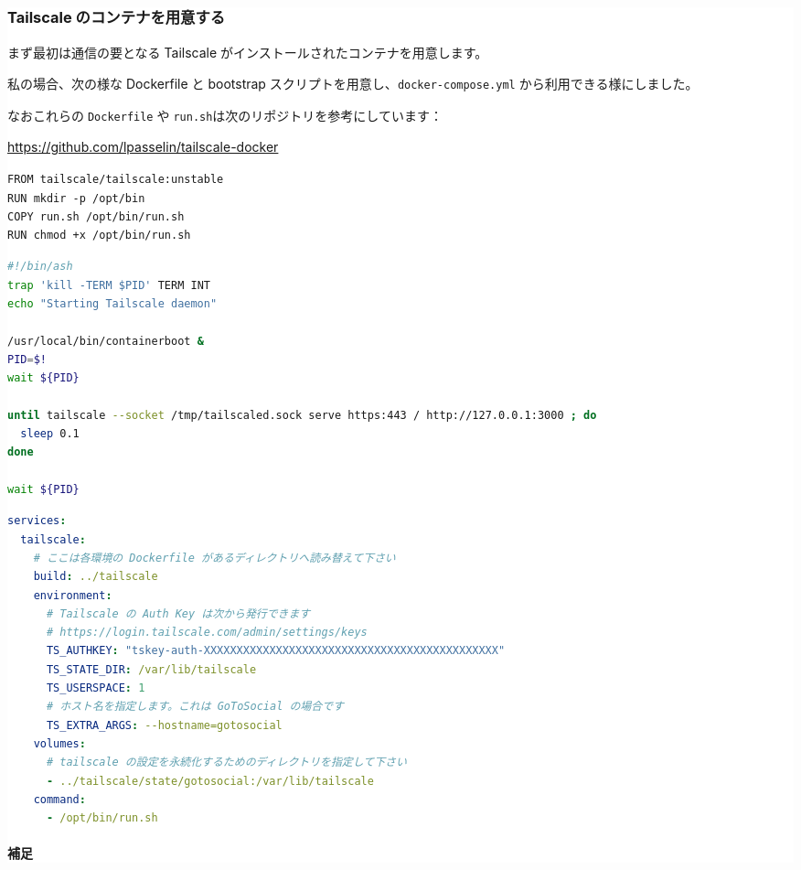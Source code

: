 ### Tailscale のコンテナを用意する

まず最初は通信の要となる Tailscale がインストールされたコンテナを用意します。

私の場合、次の様な Dockerfile と bootstrap スクリプトを用意し、`docker-compose.yml` から利用できる様にしました。

なおこれらの `Dockerfile` や `run.sh`は次のリポジトリを参考にしています：

https://github.com/lpasselin/tailscale-docker

```dockerfile:Dockerfile
FROM tailscale/tailscale:unstable
RUN mkdir -p /opt/bin
COPY run.sh /opt/bin/run.sh
RUN chmod +x /opt/bin/run.sh
```

```sh:run.sh
#!/bin/ash
trap 'kill -TERM $PID' TERM INT
echo "Starting Tailscale daemon"

/usr/local/bin/containerboot &
PID=$!
wait ${PID}

until tailscale --socket /tmp/tailscaled.sock serve https:443 / http://127.0.0.1:3000 ; do
  sleep 0.1
done

wait ${PID}
```

```yaml:docker-compose.yml
services:
  tailscale:
    # ここは各環境の Dockerfile があるディレクトリへ読み替えて下さい
    build: ../tailscale
    environment:
      # Tailscale の Auth Key は次から発行できます
      # https://login.tailscale.com/admin/settings/keys
      TS_AUTHKEY: "tskey-auth-XXXXXXXXXXXXXXXXXXXXXXXXXXXXXXXXXXXXXXXXXXXXX"
      TS_STATE_DIR: /var/lib/tailscale
      TS_USERSPACE: 1
      # ホスト名を指定します。これは GoToSocial の場合です
      TS_EXTRA_ARGS: --hostname=gotosocial
    volumes:
      # tailscale の設定を永続化するためのディレクトリを指定して下さい
      - ../tailscale/state/gotosocial:/var/lib/tailscale
    command:
      - /opt/bin/run.sh
```

#### 補足
